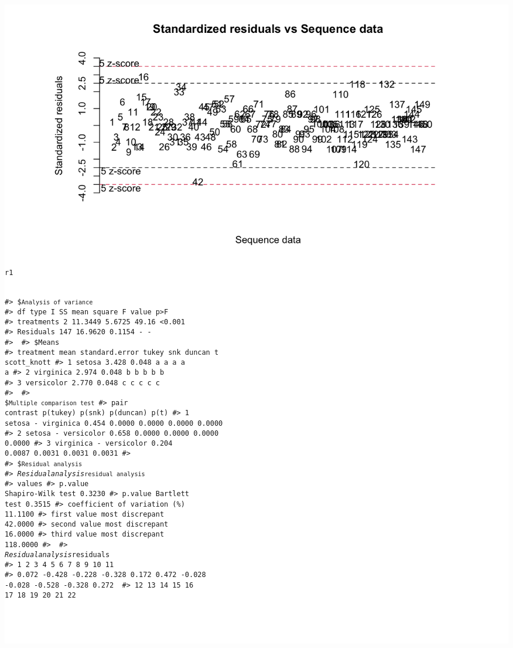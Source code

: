 <img src="figs/unnamed-chunk-15-1.png" width="700px" style="display: block; margin: auto;" />
<pre class='chroma'><code class='language-r' data-lang='r'><span class='nv'>r1</span>

<span class='c'>#&gt; $`Analysis of variance`</span>
<span class='c'>#&gt;             df type I SS mean square F value    p&gt;F</span>
<span class='c'>#&gt; treatments   2   11.3449      5.6725   49.16 &lt;0.001</span>
<span class='c'>#&gt; Residuals  147   16.9620      0.1154       -      -</span>
<span class='c'>#&gt; </span>
<span class='c'>#&gt; $Means</span>
<span class='c'>#&gt;    treatment  mean standard.error tukey snk duncan t scott_knott</span>
<span class='c'>#&gt; 1     setosa 3.428          0.048     a   a      a a           a</span>
<span class='c'>#&gt; 2  virginica 2.974          0.048     b   b      b b           b</span>
<span class='c'>#&gt; 3 versicolor 2.770          0.048     c   c      c c           c</span>
<span class='c'>#&gt; </span>
<span class='c'>#&gt; $`Multiple comparison test`</span>
<span class='c'>#&gt;                     pair contrast p(tukey) p(snk) p(duncan)   p(t)</span>
<span class='c'>#&gt; 1     setosa - virginica    0.454   0.0000 0.0000    0.0000 0.0000</span>
<span class='c'>#&gt; 2    setosa - versicolor    0.658   0.0000 0.0000    0.0000 0.0000</span>
<span class='c'>#&gt; 3 virginica - versicolor    0.204   0.0087 0.0031    0.0031 0.0031</span>
<span class='c'>#&gt; </span>
<span class='c'>#&gt; $`Residual analysis`</span>
<span class='c'>#&gt; $`Residual analysis`$`residual analysis`</span>
<span class='c'>#&gt;                                values</span>
<span class='c'>#&gt; p.value Shapiro-Wilk test      0.3230</span>
<span class='c'>#&gt; p.value Bartlett test          0.3515</span>
<span class='c'>#&gt; coefficient of variation (%)  11.1100</span>
<span class='c'>#&gt; first value most discrepant   42.0000</span>
<span class='c'>#&gt; second value most discrepant  16.0000</span>
<span class='c'>#&gt; third value most discrepant  118.0000</span>
<span class='c'>#&gt; </span>
<span class='c'>#&gt; $`Residual analysis`$residuals</span>
<span class='c'>#&gt;      1      2      3      4      5      6      7      8      9     10     11 </span>
<span class='c'>#&gt;  0.072 -0.428 -0.228 -0.328  0.172  0.472 -0.028 -0.028 -0.528 -0.328  0.272 </span>
<span class='c'>#&gt;     12     13     14     15     16     17     18     19     20     21     22 </span>